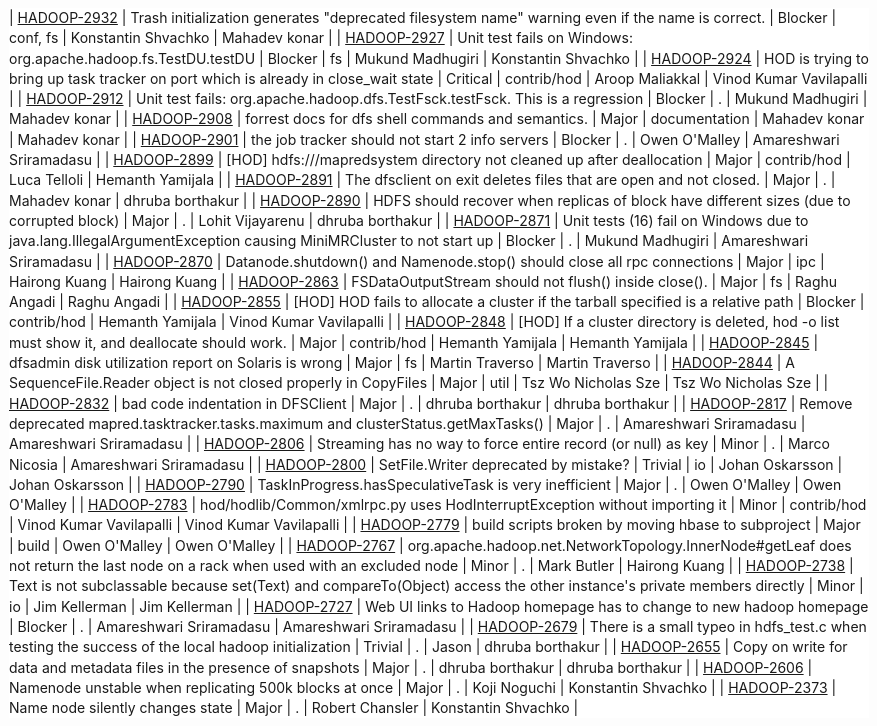 | [HADOOP-2932](https://issues.apache.org/jira/browse/HADOOP-2932) | Trash initialization generates "deprecated filesystem name" warning even if the name is correct. |  Blocker | conf, fs | Konstantin Shvachko | Mahadev konar |
| [HADOOP-2927](https://issues.apache.org/jira/browse/HADOOP-2927) | Unit test fails on Windows: org.apache.hadoop.fs.TestDU.testDU |  Blocker | fs | Mukund Madhugiri | Konstantin Shvachko |
| [HADOOP-2924](https://issues.apache.org/jira/browse/HADOOP-2924) | HOD is trying to bring up task tracker on  port which is already in close\_wait state |  Critical | contrib/hod | Aroop Maliakkal | Vinod Kumar Vavilapalli |
| [HADOOP-2912](https://issues.apache.org/jira/browse/HADOOP-2912) | Unit test fails: org.apache.hadoop.dfs.TestFsck.testFsck. This is a regression |  Blocker | . | Mukund Madhugiri | Mahadev konar |
| [HADOOP-2908](https://issues.apache.org/jira/browse/HADOOP-2908) | forrest docs for dfs shell commands and semantics. |  Major | documentation | Mahadev konar | Mahadev konar |
| [HADOOP-2901](https://issues.apache.org/jira/browse/HADOOP-2901) | the job tracker should not start 2 info servers |  Blocker | . | Owen O'Malley | Amareshwari Sriramadasu |
| [HADOOP-2899](https://issues.apache.org/jira/browse/HADOOP-2899) | [HOD] hdfs:///mapredsystem directory not cleaned up after deallocation |  Major | contrib/hod | Luca Telloli | Hemanth Yamijala |
| [HADOOP-2891](https://issues.apache.org/jira/browse/HADOOP-2891) | The dfsclient on exit deletes files that are open and not closed. |  Major | . | Mahadev konar | dhruba borthakur |
| [HADOOP-2890](https://issues.apache.org/jira/browse/HADOOP-2890) | HDFS should recover when  replicas of block have different sizes (due to corrupted block) |  Major | . | Lohit Vijayarenu | dhruba borthakur |
| [HADOOP-2871](https://issues.apache.org/jira/browse/HADOOP-2871) | Unit tests (16) fail on Windows due to java.lang.IllegalArgumentException causing MiniMRCluster to not start up |  Blocker | . | Mukund Madhugiri | Amareshwari Sriramadasu |
| [HADOOP-2870](https://issues.apache.org/jira/browse/HADOOP-2870) | Datanode.shutdown() and Namenode.stop() should close all rpc connections |  Major | ipc | Hairong Kuang | Hairong Kuang |
| [HADOOP-2863](https://issues.apache.org/jira/browse/HADOOP-2863) | FSDataOutputStream should not flush() inside close(). |  Major | fs | Raghu Angadi | Raghu Angadi |
| [HADOOP-2855](https://issues.apache.org/jira/browse/HADOOP-2855) | [HOD] HOD fails to allocate a cluster if the tarball specified is a relative path |  Blocker | contrib/hod | Hemanth Yamijala | Vinod Kumar Vavilapalli |
| [HADOOP-2848](https://issues.apache.org/jira/browse/HADOOP-2848) | [HOD] If a cluster directory is deleted, hod -o list must show it, and deallocate should work. |  Major | contrib/hod | Hemanth Yamijala | Hemanth Yamijala |
| [HADOOP-2845](https://issues.apache.org/jira/browse/HADOOP-2845) | dfsadmin disk utilization report on Solaris is wrong |  Major | fs | Martin Traverso | Martin Traverso |
| [HADOOP-2844](https://issues.apache.org/jira/browse/HADOOP-2844) | A SequenceFile.Reader object is not closed properly in CopyFiles |  Major | util | Tsz Wo Nicholas Sze | Tsz Wo Nicholas Sze |
| [HADOOP-2832](https://issues.apache.org/jira/browse/HADOOP-2832) | bad code indentation in DFSClient |  Major | . | dhruba borthakur | dhruba borthakur |
| [HADOOP-2817](https://issues.apache.org/jira/browse/HADOOP-2817) | Remove deprecated mapred.tasktracker.tasks.maximum and clusterStatus.getMaxTasks() |  Major | . | Amareshwari Sriramadasu | Amareshwari Sriramadasu |
| [HADOOP-2806](https://issues.apache.org/jira/browse/HADOOP-2806) | Streaming has no way to force entire record (or null) as key |  Minor | . | Marco Nicosia | Amareshwari Sriramadasu |
| [HADOOP-2800](https://issues.apache.org/jira/browse/HADOOP-2800) | SetFile.Writer deprecated by mistake? |  Trivial | io | Johan Oskarsson | Johan Oskarsson |
| [HADOOP-2790](https://issues.apache.org/jira/browse/HADOOP-2790) | TaskInProgress.hasSpeculativeTask is very inefficient |  Major | . | Owen O'Malley | Owen O'Malley |
| [HADOOP-2783](https://issues.apache.org/jira/browse/HADOOP-2783) | hod/hodlib/Common/xmlrpc.py uses HodInterruptException without importing it |  Minor | contrib/hod | Vinod Kumar Vavilapalli | Vinod Kumar Vavilapalli |
| [HADOOP-2779](https://issues.apache.org/jira/browse/HADOOP-2779) | build scripts broken by moving hbase to subproject |  Major | build | Owen O'Malley | Owen O'Malley |
| [HADOOP-2767](https://issues.apache.org/jira/browse/HADOOP-2767) | org.apache.hadoop.net.NetworkTopology.InnerNode#getLeaf does not return the last node on a rack when used with an excluded node |  Minor | . | Mark Butler | Hairong Kuang |
| [HADOOP-2738](https://issues.apache.org/jira/browse/HADOOP-2738) | Text is not subclassable because set(Text) and compareTo(Object) access the other instance's private members directly |  Minor | io | Jim Kellerman | Jim Kellerman |
| [HADOOP-2727](https://issues.apache.org/jira/browse/HADOOP-2727) | Web UI links to Hadoop homepage has to change to new hadoop homepage |  Blocker | . | Amareshwari Sriramadasu | Amareshwari Sriramadasu |
| [HADOOP-2679](https://issues.apache.org/jira/browse/HADOOP-2679) | There is a small typeo in hdfs\_test.c when testing the success of the local hadoop initialization |  Trivial | . | Jason | dhruba borthakur |
| [HADOOP-2655](https://issues.apache.org/jira/browse/HADOOP-2655) | Copy on write for data and metadata files in the presence of snapshots |  Major | . | dhruba borthakur | dhruba borthakur |
| [HADOOP-2606](https://issues.apache.org/jira/browse/HADOOP-2606) | Namenode unstable when replicating 500k blocks at once |  Major | . | Koji Noguchi | Konstantin Shvachko |
| [HADOOP-2373](https://issues.apache.org/jira/browse/HADOOP-2373) | Name node silently changes state |  Major | . | Robert Chansler | Konstantin Shvachko |